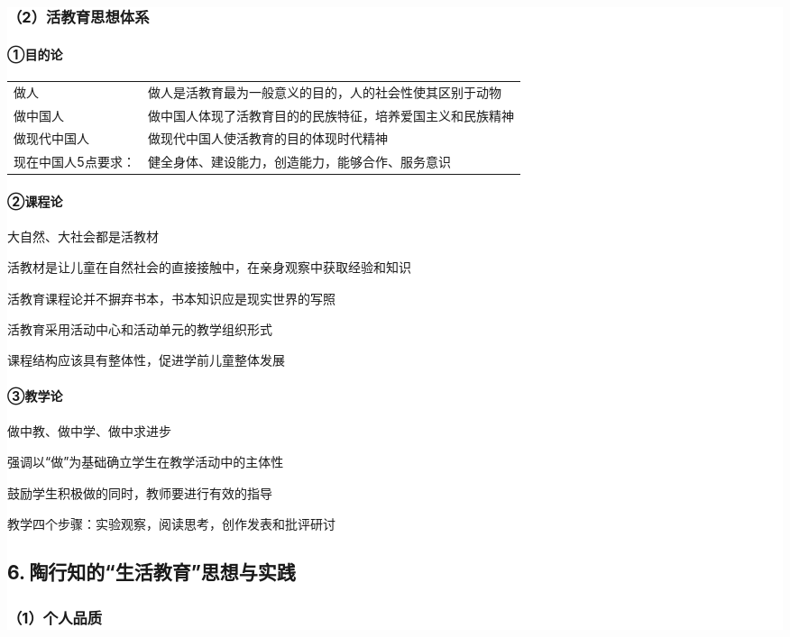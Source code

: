 ### （2）活教育思想体系



#### ①目的论

|                     |                                                            |
| ------------------- | ---------------------------------------------------------- |
| 做人                | 做人是活教育最为一般意义的目的，人的社会性使其区别于动物   |
| 做中国人            | 做中国人体现了活教育目的的民族特征，培养爱国主义和民族精神 |
| 做现代中国人        | 做现代中国人使活教育的目的体现时代精神                     |
| 现在中国人5点要求： | 健全身体、建设能力，创造能力，能够合作、服务意识           |



#### ②课程论



大自然、大社会都是活教材



活教材是让儿童在自然社会的直接接触中，在亲身观察中获取经验和知识



活教育课程论并不摒弃书本，书本知识应是现实世界的写照



活教育采用活动中心和活动单元的教学组织形式



课程结构应该具有整体性，促进学前儿童整体发展



#### ③教学论



做中教、做中学、做中求进步



强调以“做”为基础确立学生在教学活动中的主体性



鼓励学生积极做的同时，教师要进行有效的指导



教学四个步骤：实验观察，阅读思考，创作发表和批评研讨



## 6. 陶行知的“生活教育”思想与实践



### （1）个人品质
